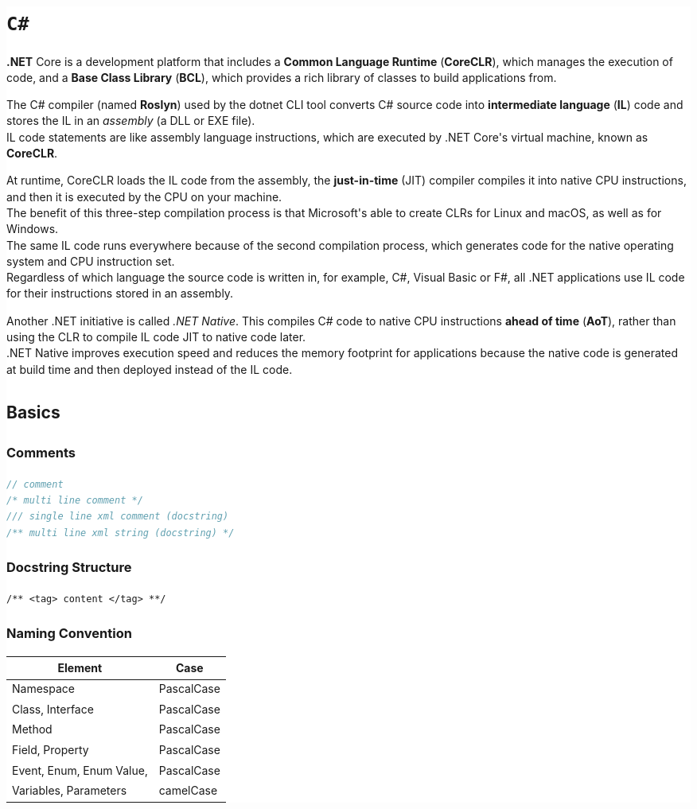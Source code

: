 # `C#`

**.NET** Core is a development platform that includes a **Common Language Runtime** (**CoreCLR**), which manages the execution of code, and a **Base Class Library** (**BCL**), which provides a rich library of classes to build applications from.

The C# compiler (named **Roslyn**) used by the dotnet CLI tool converts C# source code into **intermediate language** (**IL**) code and stores the IL in an _assembly_ (a DLL or EXE file).  
IL code statements are like assembly language instructions, which are executed by .NET Core's virtual machine, known as **CoreCLR**.

At runtime, CoreCLR loads the IL code from the assembly, the **just-in-time** (JIT) compiler compiles it into native CPU instructions, and then it is executed by the CPU on your machine.  
The benefit of this three-step compilation process is that Microsoft's able to create CLRs for Linux and macOS, as well as for Windows.  
The same IL code runs everywhere because of the second compilation process, which generates code for the native operating system and CPU instruction set.  
Regardless of which language the source code is written in, for example, C#, Visual Basic or F#, all .NET applications use IL code for their instructions stored in an assembly.

Another .NET initiative is called _.NET Native_. This compiles C# code to native CPU instructions **ahead of time** (**AoT**), rather than using the CLR to compile IL code JIT
to native code later.  
.NET Native improves execution speed and reduces the memory footprint for applications because the native code is generated at build time and then deployed instead of the IL code.

## Basics

### Comments

```cs linenums="1"
// comment
/* multi line comment */
/// single line xml comment (docstring)
/** multi line xml string (docstring) */
```

### Docstring Structure

`/** <tag> content </tag> **/`

### Naming Convention

| Element                  | Case       |
| ------------------------ | ---------- |
| Namespace                | PascalCase |
| Class, Interface         | PascalCase |
| Method                   | PascalCase |
| Field, Property          | PascalCase |
| Event, Enum, Enum Value, | PascalCase |
| Variables, Parameters    | camelCase  |
